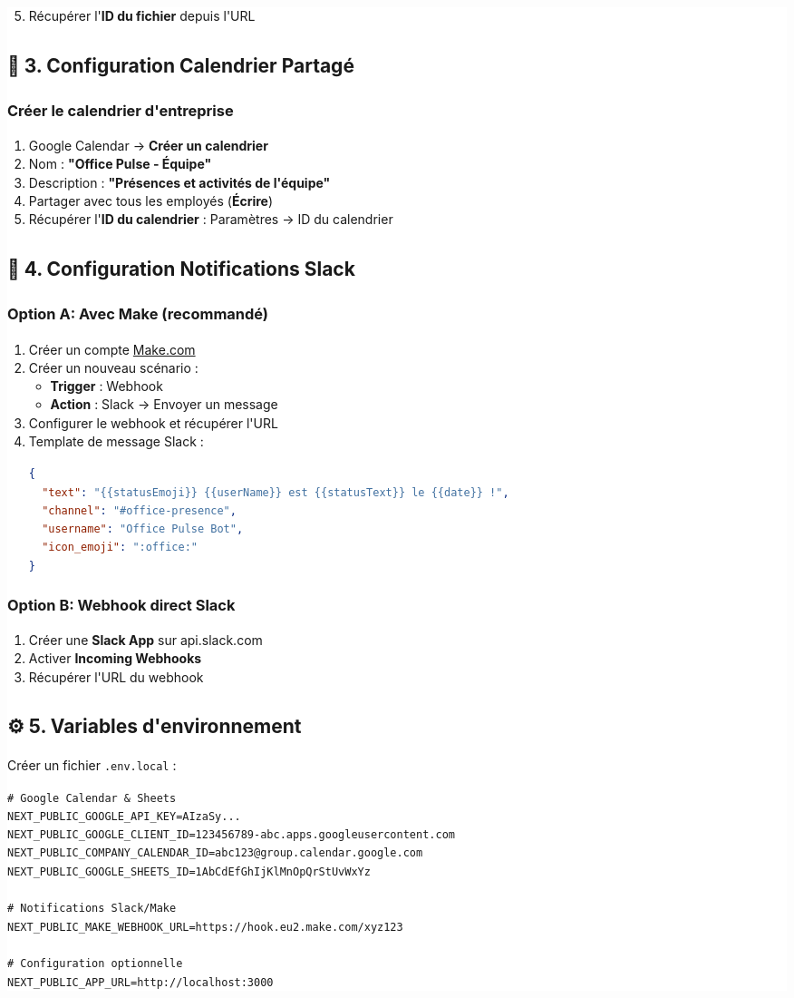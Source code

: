 5. Récupérer l'**ID du fichier** depuis l'URL

## 📅 3. Configuration Calendrier Partagé

### Créer le calendrier d'entreprise
1. Google Calendar → **Créer un calendrier**
2. Nom : **"Office Pulse - Équipe"**
3. Description : **"Présences et activités de l'équipe"**
4. Partager avec tous les employés (**Écrire**)
5. Récupérer l'**ID du calendrier** : Paramètres → ID du calendrier

## 🔔 4. Configuration Notifications Slack

### Option A: Avec Make (recommandé)
1. Créer un compte [Make.com](https://make.com)
2. Créer un nouveau scénario :
   - **Trigger** : Webhook
   - **Action** : Slack → Envoyer un message
3. Configurer le webhook et récupérer l'URL
4. Template de message Slack :
   ```json
   {
     "text": "{{statusEmoji}} {{userName}} est {{statusText}} le {{date}} !",
     "channel": "#office-presence",
     "username": "Office Pulse Bot",
     "icon_emoji": ":office:"
   }
   ```

### Option B: Webhook direct Slack
1. Créer une **Slack App** sur api.slack.com
2. Activer **Incoming Webhooks**
3. Récupérer l'URL du webhook

## ⚙️ 5. Variables d'environnement

Créer un fichier `.env.local` :
```env
# Google Calendar & Sheets
NEXT_PUBLIC_GOOGLE_API_KEY=AIzaSy...
NEXT_PUBLIC_GOOGLE_CLIENT_ID=123456789-abc.apps.googleusercontent.com
NEXT_PUBLIC_COMPANY_CALENDAR_ID=abc123@group.calendar.google.com
NEXT_PUBLIC_GOOGLE_SHEETS_ID=1AbCdEfGhIjKlMnOpQrStUvWxYz

# Notifications Slack/Make
NEXT_PUBLIC_MAKE_WEBHOOK_URL=https://hook.eu2.make.com/xyz123

# Configuration optionnelle
NEXT_PUBLIC_APP_URL=http://localhost:3000
```
